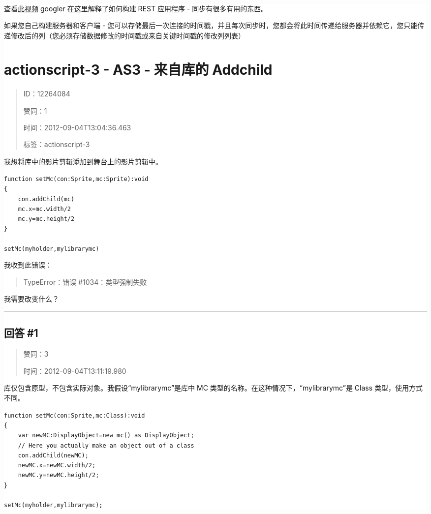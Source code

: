 查看[此视频](http://www.youtube.com/watch?v=xHXn3Kg2IQE) googler 在这里解释了如何构建 REST 应用程序 - 同步有很多有用的东西。

如果您自己构建服务器和客户端 - 您可以存储最后一次连接的时间戳，并且每次同步时，您都会将此时间传递给服务器并依赖它，您只能传递修改后的列（您必须存储数据修改的时间戳或来自关键时间戳的修改列列表）

# actionscript-3 - AS3 - 来自库的 Addchild

> ID：12264084
> 
> 赞同：1
> 
> 时间：2012-09-04T13:04:36.463
> 
> 标签：actionscript-3

我想将库中的影片剪辑添加到舞台上的影片剪辑中。

```
function setMc(con:Sprite,mc:Sprite):void
{
    con.addChild(mc)
    mc.x=mc.width/2
    mc.y=mc.height/2
}        

setMc(myholder,mylibrarymc) 
```

我收到此错误：

> TypeError：错误 #1034：类型强制失败

我需要改变什么？

* * *

## 回答 #1

> 赞同：3
> 
> 时间：2012-09-04T13:11:19.980

库仅包含原型，不包含实际对象。我假设“mylibrarymc”是库中 MC 类型的名称。在这种情况下，“mylibrarymc”是 Class 类型，使用方式不同。

```
function setMc(con:Sprite,mc:Class):void
{
    var newMC:DisplayObject=new mc() as DisplayObject;
    // Here you actually make an object out of a class
    con.addChild(newMC);
    newMC.x=newMC.width/2;
    newMC.y=newMC.height/2;
}        

setMc(myholder,mylibrarymc); 
```
